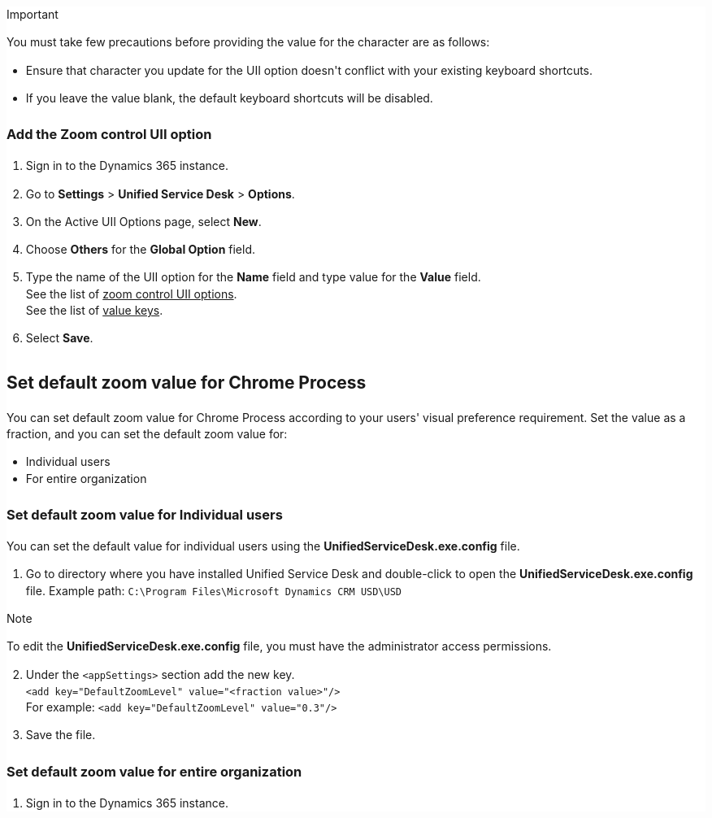 > [!Important]
> You must take few precautions before providing the value for the character are as follows:
>
> - Ensure that character you update for the UII option doesn't conflict with your existing keyboard shortcuts.
>
> - If you leave the value blank, the default keyboard shortcuts will be disabled.

### Add the Zoom control UII option

1. Sign in to the Dynamics 365 instance.

2. Go to **Settings** > **Unified Service Desk** > **Options**.

3. On the Active UII Options page, select **New**. 

4. Choose **Others** for the **Global Option** field.

5. Type the name of the UII option for the **Name** field and type value for the **Value** field.<br> See the list of [zoom control UII options](#list-of-zoom-control-uii-options).<br> See the list of [value keys](https://docs.microsoft.com/dotnet/api/system.windows.forms.keys?view=netframework-4.7.2#fields).

6. Select **Save**.

## Set default zoom value for Chrome Process

You can set default zoom value for Chrome Process according to your users' visual preference requirement. Set the value as a fraction, and you can set the default zoom value for:

- Individual users
- For entire organization

### Set default zoom value for Individual users

You can set the default value for individual users using the **UnifiedServiceDesk.exe.config** file.

1. Go to directory where you have installed Unified Service Desk and double-click to open the **UnifiedServiceDesk.exe.config** file.
Example path: `C:\Program Files\Microsoft Dynamics CRM USD\USD`

  > [!Note] 
  > To edit the **UnifiedServiceDesk.exe.config** file, you must have the administrator access permissions.

2. Under the `<appSettings>` section add the new key.<br>
`<add key="DefaultZoomLevel" value="<fraction value>"/>`<br> For example: `<add key="DefaultZoomLevel" value="0.3"/>`

3. Save the file.

### Set default zoom value for entire organization

1. Sign in to the Dynamics 365 instance.
